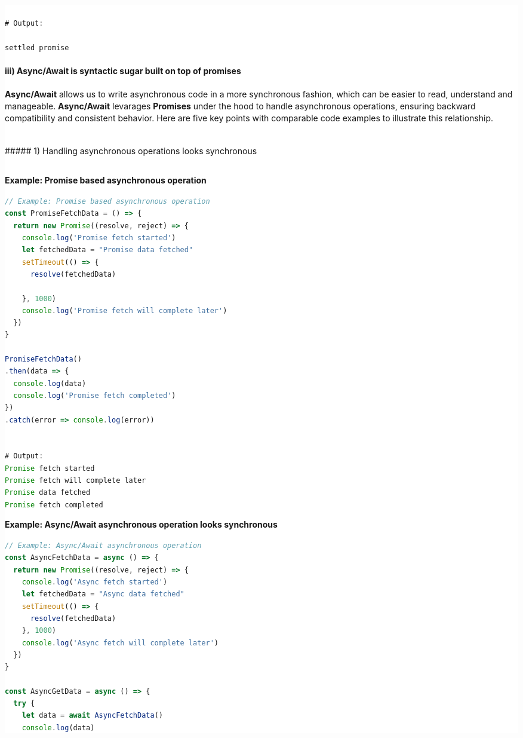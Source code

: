 ```javascript

# Output:

settled promise
```
#### iii) Async/Await is syntactic sugar built on top of promises
**Async/Await** allows us to write asynchronous code in a more synchronous fashion, which can be easier to read, understand and manageable. **Async/Await** levarages **Promises** under the hood to handle asynchronous operations, ensuring backward compatibility and consistent behavior. Here are five key points with comparable code examples to illustrate this relationship.

<p style="height:1px; margin-bottom:19px;"></p>
##### 1) Handling asynchronous operations looks synchronous
<p style="height:1px; margin-bottom:9px;"></p>

**Example: Promise based asynchronous operation**
```javascript
// Example: Promise based asynchronous operation
const PromiseFetchData = () => {
  return new Promise((resolve, reject) => {
    console.log('Promise fetch started')
    let fetchedData = "Promise data fetched"
    setTimeout(() => {
      resolve(fetchedData)
      
    }, 1000)
    console.log('Promise fetch will complete later')
  })
}

PromiseFetchData()
.then(data => {
  console.log(data) 
  console.log('Promise fetch completed')
})
.catch(error => console.log(error))


# Output:
Promise fetch started
Promise fetch will complete later
Promise data fetched
Promise fetch completed
```

**Example: Async/Await asynchronous operation looks synchronous**
```javascript
// Example: Async/Await asynchronous operation
const AsyncFetchData = async () => {
  return new Promise((resolve, reject) => {
    console.log('Async fetch started')
    let fetchedData = "Async data fetched"
    setTimeout(() => {
      resolve(fetchedData)
    }, 1000)
    console.log('Async fetch will complete later')
  })
}

const AsyncGetData = async () => {
  try {
    let data = await AsyncFetchData()
    console.log(data)
```